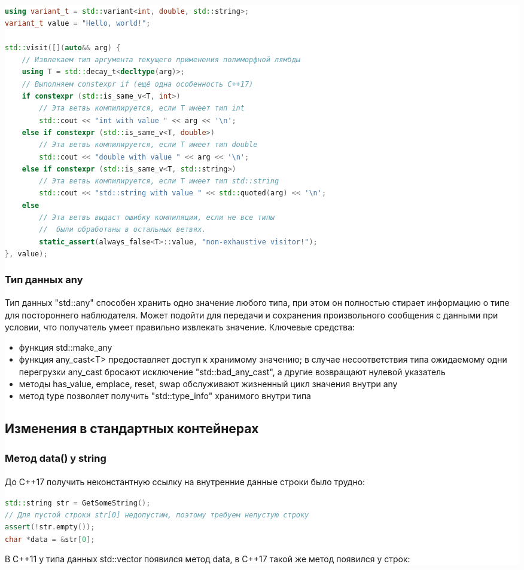 ```cpp
using variant_t = std::variant<int, double, std::string>;
variant_t value = "Hello, world!";

std::visit([](auto&& arg) {
    // Извлекаем тип аргумента текущего применения полиморфной лямбды
    using T = std::decay_t<decltype(arg)>;
    // Выполняем constexpr if (ещё одна особенность C++17)
    if constexpr (std::is_same_v<T, int>)
        // Эта ветвь компилируется, если T имеет тип int
        std::cout << "int with value " << arg << '\n';
    else if constexpr (std::is_same_v<T, double>)
        // Эта ветвь компилируется, если T имеет тип double
        std::cout << "double with value " << arg << '\n';
    else if constexpr (std::is_same_v<T, std::string>)
        // Эта ветвь компилируется, если T имеет тип std::string
        std::cout << "std::string with value " << std::quoted(arg) << '\n';
    else 
        // Эта ветвь выдаст ошибку компиляции, если не все типы
        //  были обработаны в остальных ветвях.
        static_assert(always_false<T>::value, "non-exhaustive visitor!");
}, value);
```

### Тип данных any

Тип данных "std::any" способен хранить одно значение любого типа, при этом он полностью стирает информацию о типе для постороннего наблюдателя. Может подойти для передачи и сохранения произвольного сообщения с данными при условии, что получатель умеет правильно извлекать значение. Ключевые средства:

- функция std::make_any
- функция any_cast&lt;T&gt; предоставляет доступ к хранимому значению; в случае несоответствия типа ожидаемому одни перегрузки any_cast бросают исключение "std::bad_any_cast", а другие возвращают нулевой указатель
- методы has_value, emplace, reset, swap обслуживают жизненный цикл значения внутри any
- метод type позволяет получить "std::type_info" хранимого внутри типа

## Изменения в стандартных контейнерах

### Метод data() у string

До C++17 получить неконстантную ссылку на внутренние данные строки было трудно:

```cpp
std::string str = GetSomeString();
// Для пустой строки str[0] недопустим, поэтому требуем непустую строку
assert(!str.empty());
char *data = &str[0];
```

В C++11 у типа данных std::vector появился метод data, в C++17 такой же метод появился у строк:
